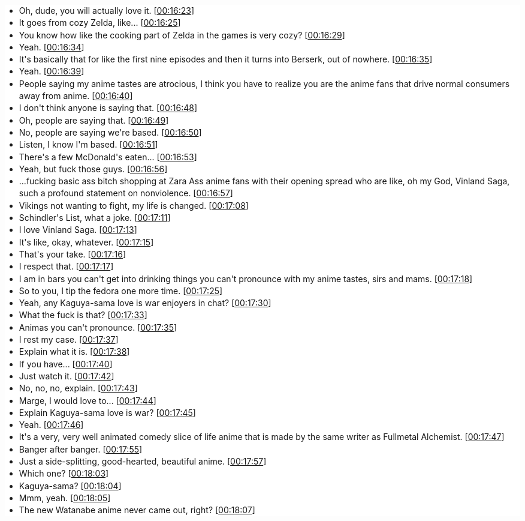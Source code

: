 *  Oh, dude, you will actually love it. [[00:16:23](https://www.youtube.com/watch?v=ymSDtvF2t4s&t=983.86s)]
*  It goes from cozy Zelda, like... [[00:16:25](https://www.youtube.com/watch?v=ymSDtvF2t4s&t=985.86s)]
*  You know how like the cooking part of Zelda in the games is very cozy? [[00:16:29](https://www.youtube.com/watch?v=ymSDtvF2t4s&t=989.86s)]
*  Yeah. [[00:16:34](https://www.youtube.com/watch?v=ymSDtvF2t4s&t=994.86s)]
*  It's basically that for like the first nine episodes and then it turns into Berserk, out of nowhere. [[00:16:35](https://www.youtube.com/watch?v=ymSDtvF2t4s&t=995.86s)]
*  Yeah. [[00:16:39](https://www.youtube.com/watch?v=ymSDtvF2t4s&t=999.86s)]
*  People saying my anime tastes are atrocious, I think you have to realize you are the anime fans that drive normal consumers away from anime. [[00:16:40](https://www.youtube.com/watch?v=ymSDtvF2t4s&t=1000.86s)]
*  I don't think anyone is saying that. [[00:16:48](https://www.youtube.com/watch?v=ymSDtvF2t4s&t=1008.86s)]
*  Oh, people are saying that. [[00:16:49](https://www.youtube.com/watch?v=ymSDtvF2t4s&t=1009.86s)]
*  No, people are saying we're based. [[00:16:50](https://www.youtube.com/watch?v=ymSDtvF2t4s&t=1010.86s)]
*  Listen, I know I'm based. [[00:16:51](https://www.youtube.com/watch?v=ymSDtvF2t4s&t=1011.86s)]
*  There's a few McDonald's eaten... [[00:16:53](https://www.youtube.com/watch?v=ymSDtvF2t4s&t=1013.86s)]
*  Yeah, but fuck those guys. [[00:16:56](https://www.youtube.com/watch?v=ymSDtvF2t4s&t=1016.86s)]
*  ...fucking basic ass bitch shopping at Zara Ass anime fans with their opening spread who are like, oh my God, Vinland Saga, such a profound statement on nonviolence. [[00:16:57](https://www.youtube.com/watch?v=ymSDtvF2t4s&t=1017.86s)]
*  Vikings not wanting to fight, my life is changed. [[00:17:08](https://www.youtube.com/watch?v=ymSDtvF2t4s&t=1028.8600000000001s)]
*  Schindler's List, what a joke. [[00:17:11](https://www.youtube.com/watch?v=ymSDtvF2t4s&t=1031.8600000000001s)]
*  I love Vinland Saga. [[00:17:13](https://www.youtube.com/watch?v=ymSDtvF2t4s&t=1033.8600000000001s)]
*  It's like, okay, whatever. [[00:17:15](https://www.youtube.com/watch?v=ymSDtvF2t4s&t=1035.8600000000001s)]
*  That's your take. [[00:17:16](https://www.youtube.com/watch?v=ymSDtvF2t4s&t=1036.8600000000001s)]
*  I respect that. [[00:17:17](https://www.youtube.com/watch?v=ymSDtvF2t4s&t=1037.86s)]
*  I am in bars you can't get into drinking things you can't pronounce with my anime tastes, sirs and mams. [[00:17:18](https://www.youtube.com/watch?v=ymSDtvF2t4s&t=1038.86s)]
*  So to you, I tip the fedora one more time. [[00:17:25](https://www.youtube.com/watch?v=ymSDtvF2t4s&t=1045.86s)]
*  Yeah, any Kaguya-sama love is war enjoyers in chat? [[00:17:30](https://www.youtube.com/watch?v=ymSDtvF2t4s&t=1050.86s)]
*  What the fuck is that? [[00:17:33](https://www.youtube.com/watch?v=ymSDtvF2t4s&t=1053.86s)]
*  Animas you can't pronounce. [[00:17:35](https://www.youtube.com/watch?v=ymSDtvF2t4s&t=1055.86s)]
*  I rest my case. [[00:17:37](https://www.youtube.com/watch?v=ymSDtvF2t4s&t=1057.86s)]
*  Explain what it is. [[00:17:38](https://www.youtube.com/watch?v=ymSDtvF2t4s&t=1058.86s)]
*  If you have... [[00:17:40](https://www.youtube.com/watch?v=ymSDtvF2t4s&t=1060.86s)]
*  Just watch it. [[00:17:42](https://www.youtube.com/watch?v=ymSDtvF2t4s&t=1062.86s)]
*  No, no, no, explain. [[00:17:43](https://www.youtube.com/watch?v=ymSDtvF2t4s&t=1063.86s)]
*  Marge, I would love to... [[00:17:44](https://www.youtube.com/watch?v=ymSDtvF2t4s&t=1064.86s)]
*  Explain Kaguya-sama love is war? [[00:17:45](https://www.youtube.com/watch?v=ymSDtvF2t4s&t=1065.86s)]
*  Yeah. [[00:17:46](https://www.youtube.com/watch?v=ymSDtvF2t4s&t=1066.86s)]
*  It's a very, very well animated comedy slice of life anime that is made by the same writer as Fullmetal Alchemist. [[00:17:47](https://www.youtube.com/watch?v=ymSDtvF2t4s&t=1067.86s)]
*  Banger after banger. [[00:17:55](https://www.youtube.com/watch?v=ymSDtvF2t4s&t=1075.86s)]
*  Just a side-splitting, good-hearted, beautiful anime. [[00:17:57](https://www.youtube.com/watch?v=ymSDtvF2t4s&t=1077.86s)]
*  Which one? [[00:18:03](https://www.youtube.com/watch?v=ymSDtvF2t4s&t=1083.86s)]
*  Kaguya-sama? [[00:18:04](https://www.youtube.com/watch?v=ymSDtvF2t4s&t=1084.86s)]
*  Mmm, yeah. [[00:18:05](https://www.youtube.com/watch?v=ymSDtvF2t4s&t=1085.86s)]
*  The new Watanabe anime never came out, right? [[00:18:07](https://www.youtube.com/watch?v=ymSDtvF2t4s&t=1087.86s)]